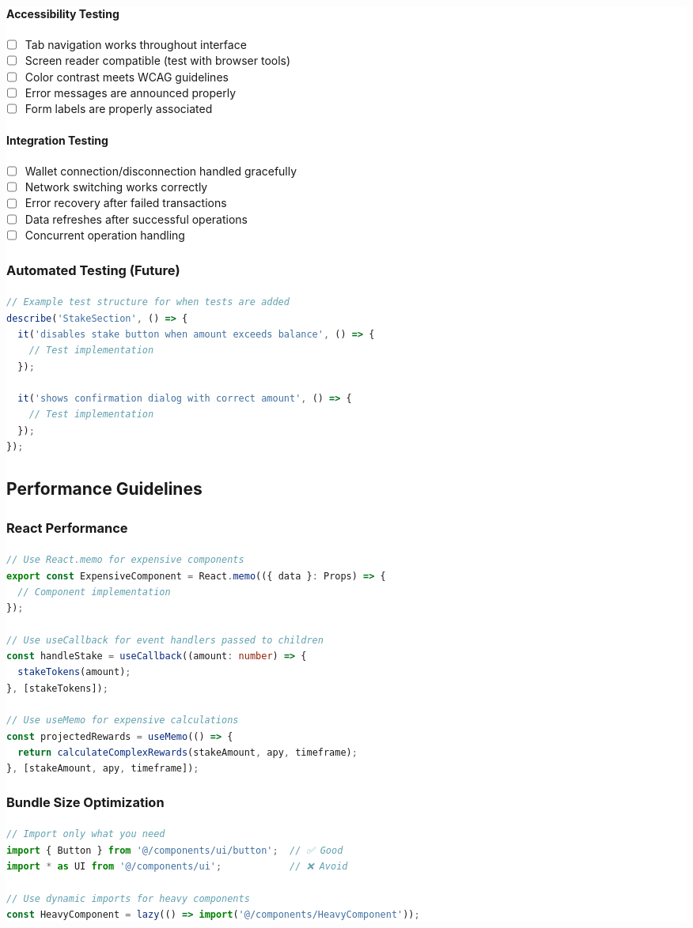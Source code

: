 #### Accessibility Testing
- [ ] Tab navigation works throughout interface
- [ ] Screen reader compatible (test with browser tools)
- [ ] Color contrast meets WCAG guidelines
- [ ] Error messages are announced properly
- [ ] Form labels are properly associated

#### Integration Testing
- [ ] Wallet connection/disconnection handled gracefully
- [ ] Network switching works correctly
- [ ] Error recovery after failed transactions
- [ ] Data refreshes after successful operations
- [ ] Concurrent operation handling

### Automated Testing (Future)
```typescript
// Example test structure for when tests are added
describe('StakeSection', () => {
  it('disables stake button when amount exceeds balance', () => {
    // Test implementation
  });
  
  it('shows confirmation dialog with correct amount', () => {
    // Test implementation  
  });
});
```

## Performance Guidelines

### React Performance
```typescript
// Use React.memo for expensive components
export const ExpensiveComponent = React.memo(({ data }: Props) => {
  // Component implementation
});

// Use useCallback for event handlers passed to children
const handleStake = useCallback((amount: number) => {
  stakeTokens(amount);
}, [stakeTokens]);

// Use useMemo for expensive calculations
const projectedRewards = useMemo(() => {
  return calculateComplexRewards(stakeAmount, apy, timeframe);
}, [stakeAmount, apy, timeframe]);
```

### Bundle Size Optimization
```typescript
// Import only what you need
import { Button } from '@/components/ui/button';  // ✅ Good
import * as UI from '@/components/ui';            // ❌ Avoid

// Use dynamic imports for heavy components
const HeavyComponent = lazy(() => import('@/components/HeavyComponent'));
```
